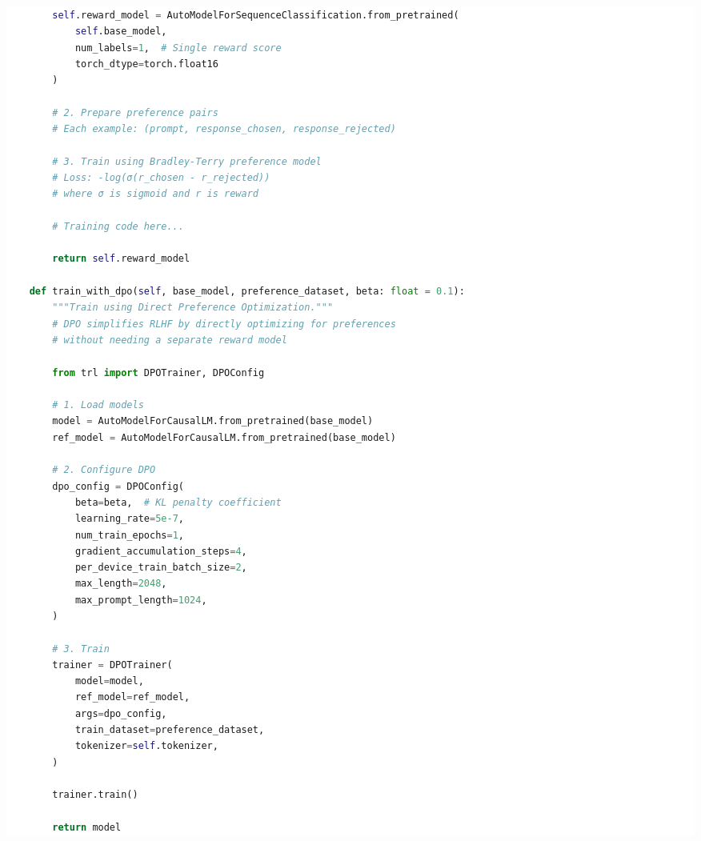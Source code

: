 ```python
        self.reward_model = AutoModelForSequenceClassification.from_pretrained(
            self.base_model,
            num_labels=1,  # Single reward score
            torch_dtype=torch.float16
        )
        
        # 2. Prepare preference pairs
        # Each example: (prompt, response_chosen, response_rejected)
        
        # 3. Train using Bradley-Terry preference model
        # Loss: -log(σ(r_chosen - r_rejected))
        # where σ is sigmoid and r is reward
        
        # Training code here...
        
        return self.reward_model
    
    def train_with_dpo(self, base_model, preference_dataset, beta: float = 0.1):
        """Train using Direct Preference Optimization."""
        # DPO simplifies RLHF by directly optimizing for preferences
        # without needing a separate reward model
        
        from trl import DPOTrainer, DPOConfig
        
        # 1. Load models
        model = AutoModelForCausalLM.from_pretrained(base_model)
        ref_model = AutoModelForCausalLM.from_pretrained(base_model)
        
        # 2. Configure DPO
        dpo_config = DPOConfig(
            beta=beta,  # KL penalty coefficient
            learning_rate=5e-7,
            num_train_epochs=1,
            gradient_accumulation_steps=4,
            per_device_train_batch_size=2,
            max_length=2048,
            max_prompt_length=1024,
        )
        
        # 3. Train
        trainer = DPOTrainer(
            model=model,
            ref_model=ref_model,
            args=dpo_config,
            train_dataset=preference_dataset,
            tokenizer=self.tokenizer,
        )
        
        trainer.train()
        
        return model
```
